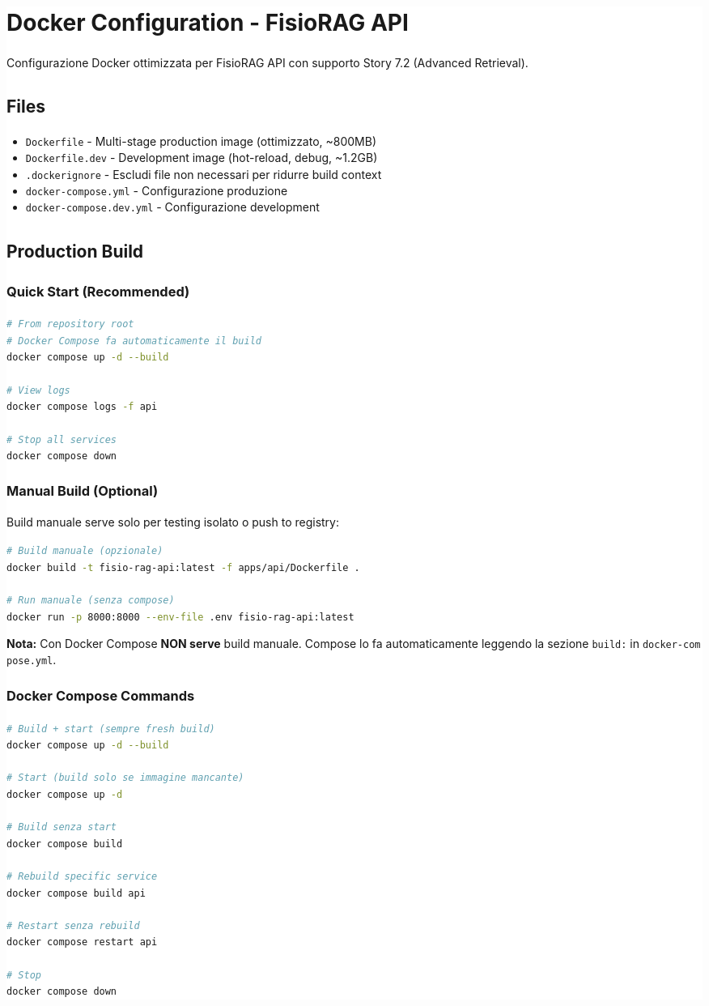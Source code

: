 # Docker Configuration - FisioRAG API

Configurazione Docker ottimizzata per FisioRAG API con supporto Story 7.2 (Advanced Retrieval).

## Files

- `Dockerfile` - Multi-stage production image (ottimizzato, ~800MB)
- `Dockerfile.dev` - Development image (hot-reload, debug, ~1.2GB)
- `.dockerignore` - Escludi file non necessari per ridurre build context
- `docker-compose.yml` - Configurazione produzione
- `docker-compose.dev.yml` - Configurazione development

## Production Build

### Quick Start (Recommended)

```bash
# From repository root
# Docker Compose fa automaticamente il build
docker compose up -d --build

# View logs
docker compose logs -f api

# Stop all services
docker compose down
```

### Manual Build (Optional)

Build manuale serve solo per testing isolato o push to registry:

```bash
# Build manuale (opzionale)
docker build -t fisio-rag-api:latest -f apps/api/Dockerfile .

# Run manuale (senza compose)
docker run -p 8000:8000 --env-file .env fisio-rag-api:latest
```

**Nota:** Con Docker Compose **NON serve** build manuale. Compose lo fa automaticamente leggendo la sezione `build:` in `docker-compose.yml`.

### Docker Compose Commands

```bash
# Build + start (sempre fresh build)
docker compose up -d --build

# Start (build solo se immagine mancante)
docker compose up -d

# Build senza start
docker compose build

# Rebuild specific service
docker compose build api

# Restart senza rebuild
docker compose restart api

# Stop
docker compose down

```